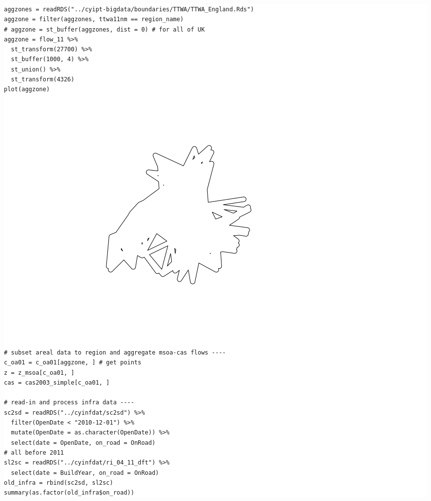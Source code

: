     aggzones = readRDS("../cyipt-bigdata/boundaries/TTWA/TTWA_England.Rds")
    aggzone = filter(aggzones, ttwa11nm == region_name)
    # aggzone = st_buffer(aggzones, dist = 0) # for all of UK
    aggzone = flow_11 %>%
      st_transform(27700) %>%
      st_buffer(1000, 4) %>%
      st_union() %>%
      st_transform(4326)
    plot(aggzone)

![](historic-uptake_files/figure-markdown_strict/unnamed-chunk-2-1.png)

    # subset areal data to region and aggregate msoa-cas flows ----
    c_oa01 = c_oa01[aggzone, ] # get points
    z = z_msoa[c_oa01, ]
    cas = cas2003_simple[c_oa01, ]

    # read-in and process infra data ----
    sc2sd = readRDS("../cyinfdat/sc2sd") %>%
      filter(OpenDate < "2010-12-01") %>%
      mutate(OpenDate = as.character(OpenDate)) %>%
      select(date = OpenDate, on_road = OnRoad)
    # all before 2011
    sl2sc = readRDS("../cyinfdat/ri_04_11_dft") %>%
      select(date = BuildYear, on_road = OnRoad)
    old_infra = rbind(sc2sd, sl2sc)
    summary(as.factor(old_infra$on_road))
